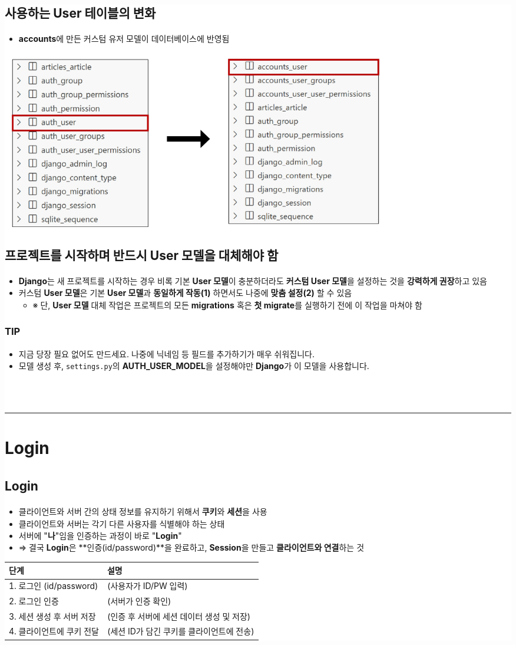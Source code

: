 

## 사용하는 User 테이블의 변화
- **accounts**에 만든 커스텀 유저 모델이 데이터베이스에 반영됨

![alt text](image/65.png)



## 프로젝트를 시작하며 반드시 User 모델을 대체해야 함
- **Django**는 새 프로젝트를 시작하는 경우 비록 기본 **User 모델**이 충분하더라도 **커스텀 User 모델**을 설정하는 것을 **강력하게 권장**하고 있음
- 커스텀 **User 모델**은 기본 **User 모델**과 **동일하게 작동(1)** 하면서도 나중에 **맞춤 설정(2)** 할 수 있음
    - ※ 단, **User 모델** 대체 작업은 프로젝트의 모든 **migrations** 혹은 **첫 migrate**를 실행하기 전에 이 작업을 마쳐야 함

### TIP
- 지금 당장 필요 없어도 만드세요. 나중에 닉네임 등 필드를 추가하기가 매우 쉬워집니다.
- 모델 생성 후, `settings.py`의 **AUTH\_USER\_MODEL**을 설정해야만 **Django**가 이 모델을 사용합니다.


<br>
<br>

-----------------
# Login

## Login
- 클라이언트와 서버 간의 상태 정보를 유지하기 위해서 **쿠키**와 **세션**을 사용
- 클라이언트와 서버는 각기 다른 사용자를 식별해야 하는 상태
- 서버에 "**나**"임을 인증하는 과정이 바로 "**Login**"
- $\Rightarrow$ 결국 **Login**은 **인증(id/password)**을 완료하고, **Session**을 만들고 **클라이언트와 연결**하는 것

| 단계 | 설명 |
| :--- | :--- |
| 1. 로그인 (id/password) | (사용자가 ID/PW 입력) |
| 2. 로그인 인증 | (서버가 인증 확인) |
| 3. 세션 생성 후 서버 저장 | (인증 후 서버에 세션 데이터 생성 및 저장) |
| 4. 클라이언트에 쿠키 전달 | (세션 ID가 담긴 쿠키를 클라이언트에 전송) |
